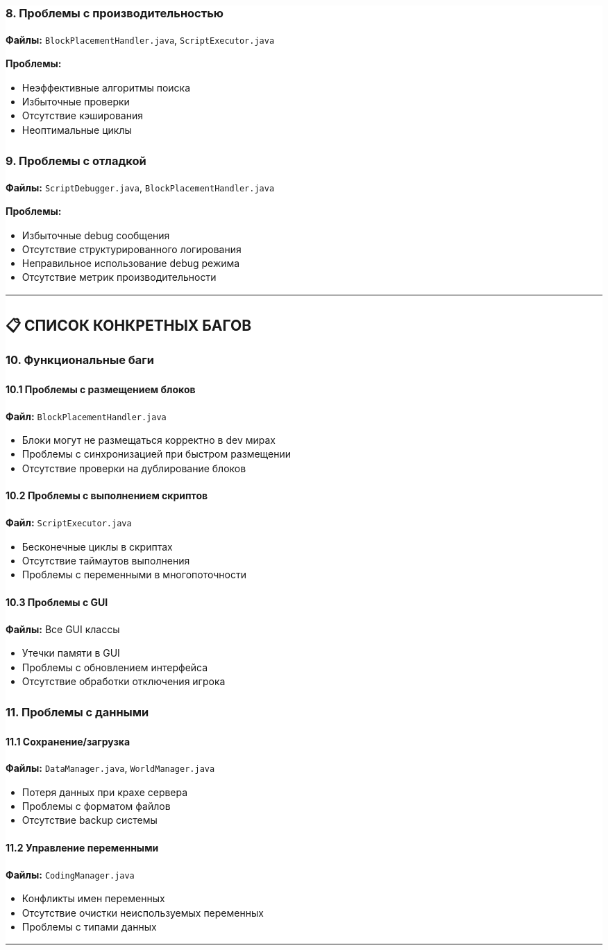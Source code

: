 ### 8. Проблемы с производительностью
**Файлы:** `BlockPlacementHandler.java`, `ScriptExecutor.java`

**Проблемы:**
- Неэффективные алгоритмы поиска
- Избыточные проверки
- Отсутствие кэширования
- Неоптимальные циклы

### 9. Проблемы с отладкой
**Файлы:** `ScriptDebugger.java`, `BlockPlacementHandler.java`

**Проблемы:**
- Избыточные debug сообщения
- Отсутствие структурированного логирования
- Неправильное использование debug режима
- Отсутствие метрик производительности

---

## 📋 СПИСОК КОНКРЕТНЫХ БАГОВ

### 10. Функциональные баги

#### 10.1 Проблемы с размещением блоков
**Файл:** `BlockPlacementHandler.java`
- Блоки могут не размещаться корректно в dev мирах
- Проблемы с синхронизацией при быстром размещении
- Отсутствие проверки на дублирование блоков

#### 10.2 Проблемы с выполнением скриптов
**Файл:** `ScriptExecutor.java`
- Бесконечные циклы в скриптах
- Отсутствие таймаутов выполнения
- Проблемы с переменными в многопоточности

#### 10.3 Проблемы с GUI
**Файлы:** Все GUI классы
- Утечки памяти в GUI
- Проблемы с обновлением интерфейса
- Отсутствие обработки отключения игрока

### 11. Проблемы с данными

#### 11.1 Сохранение/загрузка
**Файлы:** `DataManager.java`, `WorldManager.java`
- Потеря данных при крахе сервера
- Проблемы с форматом файлов
- Отсутствие backup системы

#### 11.2 Управление переменными
**Файлы:** `CodingManager.java`
- Конфликты имен переменных
- Отсутствие очистки неиспользуемых переменных
- Проблемы с типами данных

---